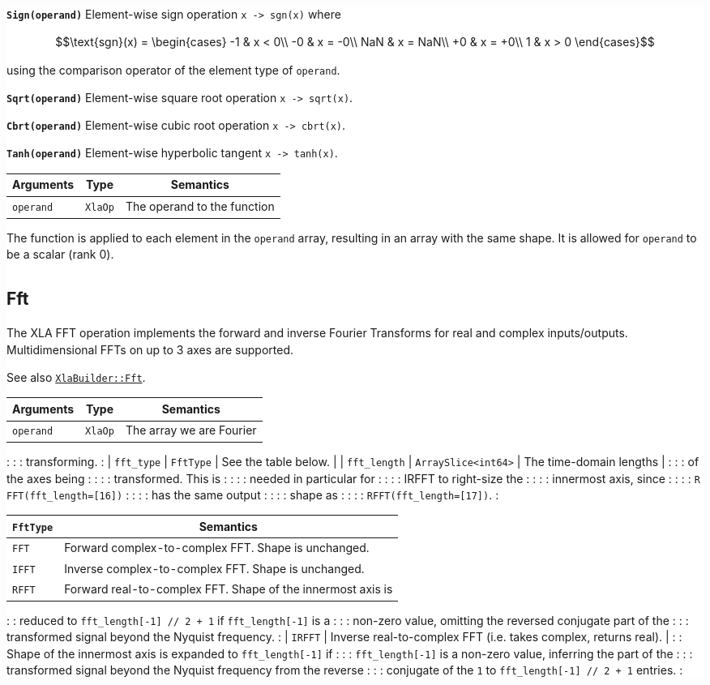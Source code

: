 <b>`Sign(operand)`</b> Element-wise sign operation `x -> sgn(x)` where

$$\text{sgn}(x) = \begin{cases} -1 & x < 0\\ -0 & x = -0\\ NaN & x = NaN\\ +0 & x = +0\\ 1 & x > 0 \end{cases}$$

using the comparison operator of the element type of `operand`.

<b>`Sqrt(operand)`</b> Element-wise square root operation `x -> sqrt(x)`.

<b>`Cbrt(operand)`</b> Element-wise cubic root operation `x -> cbrt(x)`.

<b>`Tanh(operand)`</b> Element-wise hyperbolic tangent `x -> tanh(x)`.


Arguments | Type    | Semantics
--------- | ------- | ---------------------------
`operand` | `XlaOp` | The operand to the function

The function is applied to each element in the `operand` array, resulting in an
array with the same shape. It is allowed for `operand` to be a scalar (rank 0).

## Fft

The XLA FFT operation implements the forward and inverse Fourier Transforms for
real and complex inputs/outputs. Multidimensional FFTs on up to 3 axes are
supported.

See also
[`XlaBuilder::Fft`](https://www.tensorflow.org/code/tensorflow/compiler/xla/client/xla_builder.h).

| Arguments    | Type                | Semantics                |
| ------------ | ------------------- | ------------------------ |
| `operand`    | `XlaOp`             | The array we are Fourier |
:              :                     : transforming.            :
| `fft_type`   | `FftType`           | See the table below.     |
| `fft_length` | `ArraySlice<int64>` | The time-domain lengths  |
:              :                     : of the axes being        :
:              :                     : transformed. This is     :
:              :                     : needed in particular for :
:              :                     : IRFFT to right-size the  :
:              :                     : innermost axis, since    :
:              :                     : `RFFT(fft_length=[16])`  :
:              :                     : has the same output      :
:              :                     : shape as                 :
:              :                     : `RFFT(fft_length=[17])`. :

| `FftType` | Semantics                                                        |
| --------- | ---------------------------------------------------------------- |
| `FFT`     | Forward complex-to-complex FFT. Shape is unchanged.              |
| `IFFT`    | Inverse complex-to-complex FFT. Shape is unchanged.              |
| `RFFT`    | Forward real-to-complex FFT. Shape of the innermost axis is      |
:           : reduced to `fft_length[-1] // 2 + 1` if `fft_length[-1]` is a    :
:           : non-zero value, omitting the reversed conjugate part of the      :
:           : transformed signal beyond the Nyquist frequency.                 :
| `IRFFT`   | Inverse real-to-complex FFT (i.e. takes complex, returns real).  |
:           : Shape of the innermost axis is expanded to `fft_length[-1]` if   :
:           : `fft_length[-1]` is a non-zero value, inferring the part of the  :
:           : transformed signal beyond the Nyquist frequency from the reverse :
:           : conjugate of the `1` to `fft_length[-1] // 2 + 1` entries.       :
